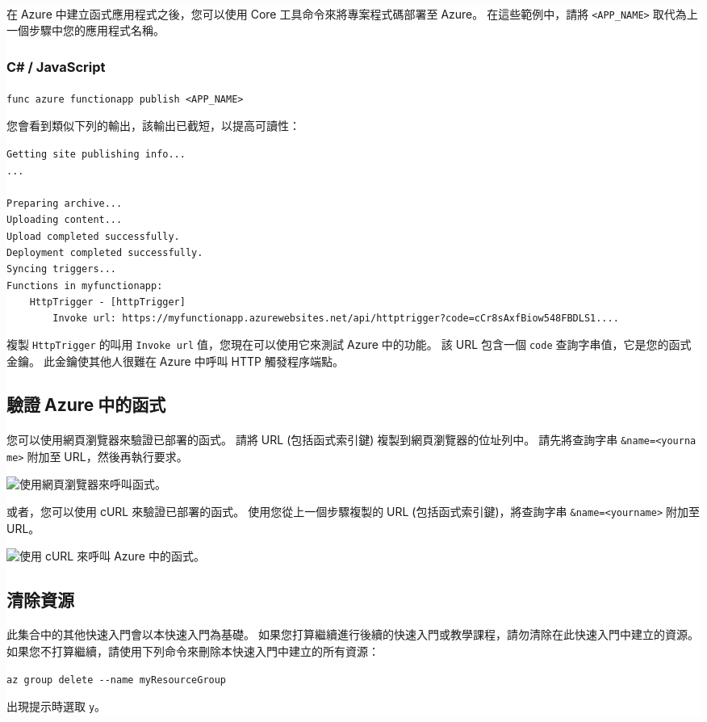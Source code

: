 在 Azure 中建立函式應用程式之後，您可以使用 Core 工具命令來將專案程式碼部署至 Azure。 在這些範例中，請將 `<APP_NAME>` 取代為上一個步驟中您的應用程式名稱。

### <a name="c--javascript"></a>C\# / JavaScript

```command
func azure functionapp publish <APP_NAME>
```


您會看到類似下列的輸出，該輸出已截短，以提高可讀性：

```output
Getting site publishing info...
...

Preparing archive...
Uploading content...
Upload completed successfully.
Deployment completed successfully.
Syncing triggers...
Functions in myfunctionapp:
    HttpTrigger - [httpTrigger]
        Invoke url: https://myfunctionapp.azurewebsites.net/api/httptrigger?code=cCr8sAxfBiow548FBDLS1....
```

複製 `HttpTrigger` 的叫用 `Invoke url` 值，您現在可以使用它來測試 Azure 中的功能。 該 URL 包含一個 `code` 查詢字串值，它是您的函式金鑰。 此金鑰使其他人很難在 Azure 中呼叫 HTTP 觸發程序端點。

## <a name="test"></a>驗證 Azure 中的函式

您可以使用網頁瀏覽器來驗證已部署的函式。  請將 URL (包括函式索引鍵) 複製到網頁瀏覽器的位址列中。 請先將查詢字串 `&name=<yourname>` 附加至 URL，然後再執行要求。

![使用網頁瀏覽器來呼叫函式。](https://docs.microsoft.com/zh-tw/azure/includes/media/functions-test-function-code/functions-azure-cli-function-test-browser.png)  

或者，您可以使用 cURL 來驗證已部署的函式。 使用您從上一個步驟複製的 URL (包括函式索引鍵)，將查詢字串 `&name=<yourname>` 附加至 URL。

![使用 cURL 來呼叫 Azure 中的函式。](https://docs.microsoft.com/zh-tw/azure/includes/media/functions-test-function-code/functions-azure-cli-function-test-curl.png) 

## <a name="clean-up-resources"></a>清除資源

此集合中的其他快速入門會以本快速入門為基礎。 如果您打算繼續進行後續的快速入門或教學課程，請勿清除在此快速入門中建立的資源。 如果您不打算繼續，請使用下列命令來刪除本快速入門中建立的所有資源：

```azurecli-interactive
az group delete --name myResourceGroup
```
出現提示時選取 `y`。